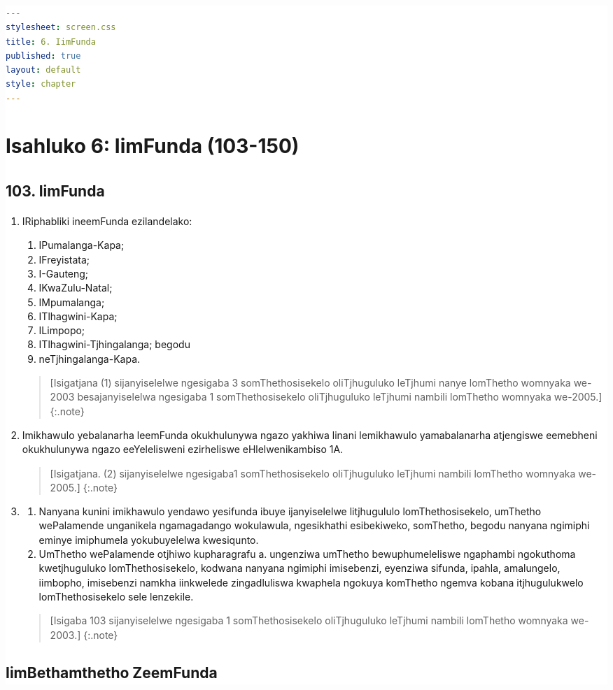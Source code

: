 ```yaml
---
stylesheet: screen.css
title: 6. IimFunda
published: true
layout: default
style: chapter
---
```


# Isahluko 6: IimFunda (103-150)

## 103. IimFunda

1.	IRiphabliki ineemFunda ezilandelako:
	1.	IPumalanga-Kapa;
	1.	IFreyistata;
	1.	I-Gauteng;
	1.	IKwaZulu-Natal;
	1.	IMpumalanga;
	1.	ITlhagwini-Kapa;
	1.	ILimpopo;
	1.	ITlhagwini-Tjhingalanga; begodu
	1.	neTjhingalanga-Kapa.

	> [Isigatjana (1) sijanyiselelwe ngesigaba 3 somThethosisekelo oliTjhuguluko leTjhumi nanye lomThetho womnyaka we-2003  besajanyiselelwa ngesigaba 1 somThethosisekelo oliTjhuguluko leTjhumi nambili lomThetho womnyaka we-2005.]
	{:.note}

2.	Imikhawulo yebalanarha leemFunda okukhulunywa ngazo yakhiwa linani lemikhawulo yamabalanarha atjengiswe eemebheni okukhulunywa ngazo eeYelelisweni ezirheliswe eHlelwenikambiso 1A.

	> [Isigatjana. (2) sijanyiselelwe ngesigaba1 somThethosisekelo oliTjhuguluko leTjhumi nambili lomThetho womnyaka we-2005.]
	{:.note}

3.	  
	1.	Nanyana kunini imikhawulo yendawo yesifunda ibuye ijanyiselelwe litjhugululo lomThethosisekelo, umThetho wePalamende unganikela ngamagadango wokulawula, ngesikhathi esibekiweko, somThetho, begodu nanyana ngimiphi eminye imiphumela yokubuyelelwa kwesiqunto.
	1.	UmThetho wePalamende otjhiwo kupharagrafu a.  ungenziwa umThetho bewuphumeleliswe ngaphambi ngokuthoma kwetjhuguluko lomThethosisekelo, kodwana nanyana ngimiphi imisebenzi, eyenziwa sifunda, ipahla, amalungelo, iimbopho, imisebenzi namkha iinkwelede zingadluliswa kwaphela ngokuya komThetho ngemva kobana itjhugulukwelo lomThethosisekelo sele lenzekile.


	> [Isigaba 103 sijanyiselelwe ngesigaba 1 somThethosisekelo oliTjhuguluko leTjhumi nambili lomThetho womnyaka we-2003.]
	{:.note}

## IimBethamthetho ZeemFunda
